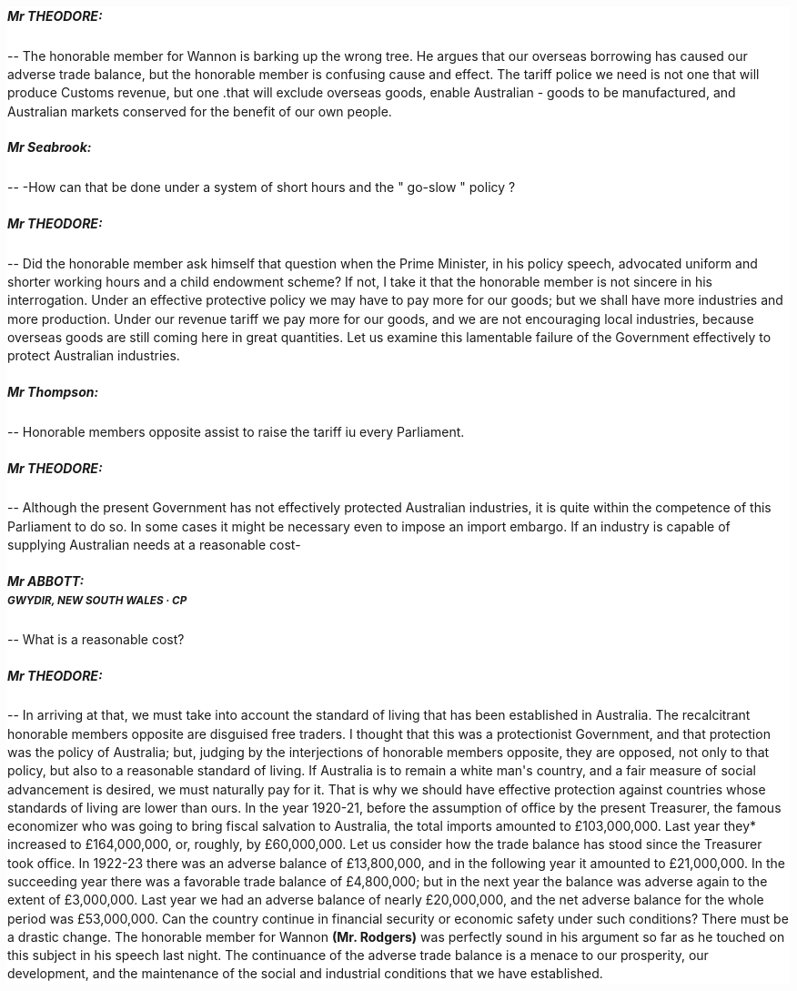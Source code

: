 ##### Mr THEODORE:

-- The honorable member for Wannon is barking up the wrong tree. He argues that our overseas borrowing has caused our adverse trade balance, but the honorable member is confusing cause and effect. The tariff  police  we need is not one that will produce Customs revenue, but one .that will exclude overseas goods, enable Australian - goods to be manufactured, and Australian markets conserved for the benefit of our own people. 

##### Mr Seabrook:

-- -How can that be done under a system of short hours and the " go-slow " policy ? 

##### Mr THEODORE:

-- Did the honorable member ask himself that question when the Prime Minister, in his policy speech, advocated uniform and shorter working hours and a child endowment scheme? If not, I take it that the honorable member is not sincere in his interrogation. Under an effective protective policy we may have to pay more for our goods; but we shall have more industries and more production. Under our revenue tariff we pay more for our goods, and we are not encouraging local industries, because overseas goods are still coming here in great quantities. Let us examine this lamentable failure of the Government effectively to protect Australian industries. 

##### Mr Thompson:

-- Honorable members opposite assist to raise the tariff iu every Parliament. 

##### Mr THEODORE:

-- Although the present Government has not effectively protected Australian industries, it is quite within the competence of this Parliament to do so. In some cases it might be necessary even to impose an import embargo. If an industry is capable of supplying Australian needs at a reasonable cost- 

##### Mr ABBOTT:<br><small class="text-muted">GWYDIR, NEW SOUTH WALES &middot; CP</small>

-- What is a reasonable cost? 

##### Mr THEODORE:

-- In arriving at that, we must take into account the standard of living that has been established in Australia. The recalcitrant honorable members opposite are disguised free traders. I thought that this was a protectionist Government, and that protection was the policy of Australia; but, judging by the interjections of honorable members opposite, they are opposed, not only to that policy, but also to a reasonable standard of living. If Australia is to remain a white man's country, and a fair measure of social advancement is desired, we must naturally pay for it. That is why we should have effective protection against countries whose standards of living are lower than ours. In the year 1920-21, before the assumption of office by the present Treasurer, the famous economizer who was going to bring fiscal salvation to Australia, the total imports amounted to £103,000,000. Last year they* increased to £164,000,000, or, roughly, by £60,000,000. Let us consider how the trade balance has stood since the Treasurer took office. In 1922-23 there was an adverse balance of £13,800,000, and in the following year it amounted to £21,000,000. In the succeeding year there was a favorable trade balance of £4,800,000; but in the next year the balance was adverse again to the extent of £3,000,000. Last year we had an adverse balance of nearly £20,000,000, and the net adverse balance for the whole period was £53,000,000. Can the country continue in financial security or economic safety under such conditions? There must be a drastic change. The honorable member for Wannon  **(Mr. Rodgers)**  was perfectly sound in his argument so far as he touched on this subject in his speech last night. The continuance of the adverse trade balance is a menace to our prosperity, our development, and the maintenance of the social and industrial conditions that we have established. 
